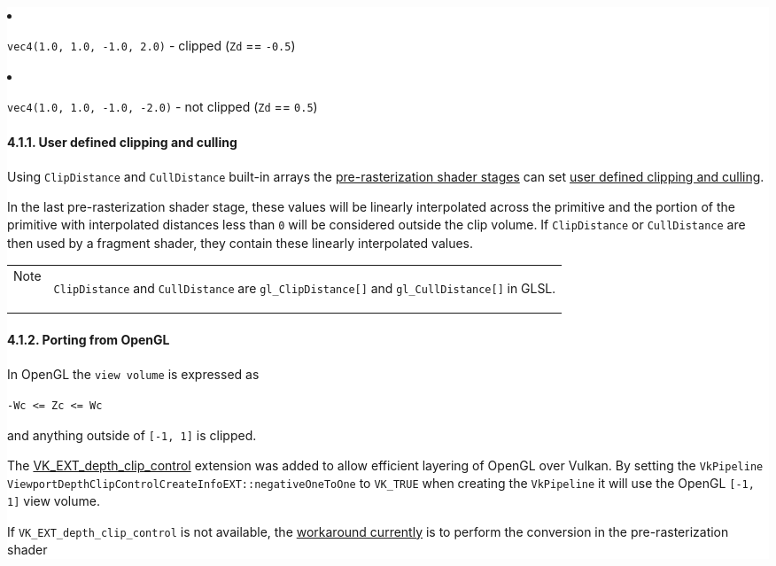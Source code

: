 </li>
<li>
<p><code>vec4(1.0, 1.0, -1.0, 2.0)</code> - clipped  (<code>Zd</code> == <code>-0.5</code>)</p>
</li>
<li>
<p><code>vec4(1.0, 1.0, -1.0, -2.0)</code> - not clipped (<code>Zd</code> == <code>0.5</code>)</p>
</li>
</ul>
</div>
<div class="sect3">
<h4 id="user-defined-clipping-and-culling">4.1.1. User defined clipping and culling</h4>
<div class="paragraph">
<p>Using <code>ClipDistance</code> and <code>CullDistance</code> built-in arrays the <a href="https://www.khronos.org/registry/vulkan/specs/1.3-extensions/html/vkspec.html#pipeline-graphics-subsets-pre-rasterization">pre-rasterization shader stages</a> can set <a href="https://www.khronos.org/opengl/wiki/Vertex_Post-Processing#User-defined_clipping">user defined clipping and culling</a>.</p>
</div>
<div class="paragraph">
<p>In the last pre-rasterization shader stage, these values will be linearly interpolated across the primitive and the portion of the primitive with interpolated distances less than <code>0</code> will be considered outside the clip volume. If <code>ClipDistance</code> or <code>CullDistance</code> are then used by a fragment shader, they contain these linearly interpolated values.</p>
</div>
<div class="admonitionblock note">
<table>
<tr>
<td class="icon">
<div class="title">Note</div>
</td>
<td class="content">
<div class="paragraph">
<p><code>ClipDistance</code> and <code>CullDistance</code> are <code>gl_ClipDistance[]</code> and <code>gl_CullDistance[]</code> in GLSL.</p>
</div>
</td>
</tr>
</table>
</div>
</div>
<div class="sect3">
<h4 id="porting-from-opengl">4.1.2. Porting from OpenGL</h4>
<div class="paragraph">
<p>In OpenGL the <code>view volume</code> is expressed as</p>
</div>
<div class="listingblock">
<div class="content">
<pre class="highlight"><code>-Wc &lt;= Zc &lt;= Wc</code></pre>
</div>
</div>
<div class="paragraph">
<p>and anything outside of <code>[-1, 1]</code> is clipped.</p>
</div>
<div class="paragraph">
<p>The <a href="https://www.khronos.org/registry/vulkan/specs/1.3-extensions/man/html/VK_EXT_depth_clip_control.html">VK_EXT_depth_clip_control</a> extension was added to allow efficient layering of OpenGL over Vulkan. By setting the <code>VkPipelineViewportDepthClipControlCreateInfoEXT::negativeOneToOne</code> to <code>VK_TRUE</code> when creating the <code>VkPipeline</code> it will use the OpenGL <code>[-1, 1]</code> view volume.</p>
</div>
<div class="paragraph">
<p>If <code>VK_EXT_depth_clip_control</code> is not available, the <a href="https://github.com/KhronosGroup/Vulkan-Docs/issues/1054#issuecomment-547202276">workaround currently</a> is to perform the conversion in the pre-rasterization shader</p>
</div>